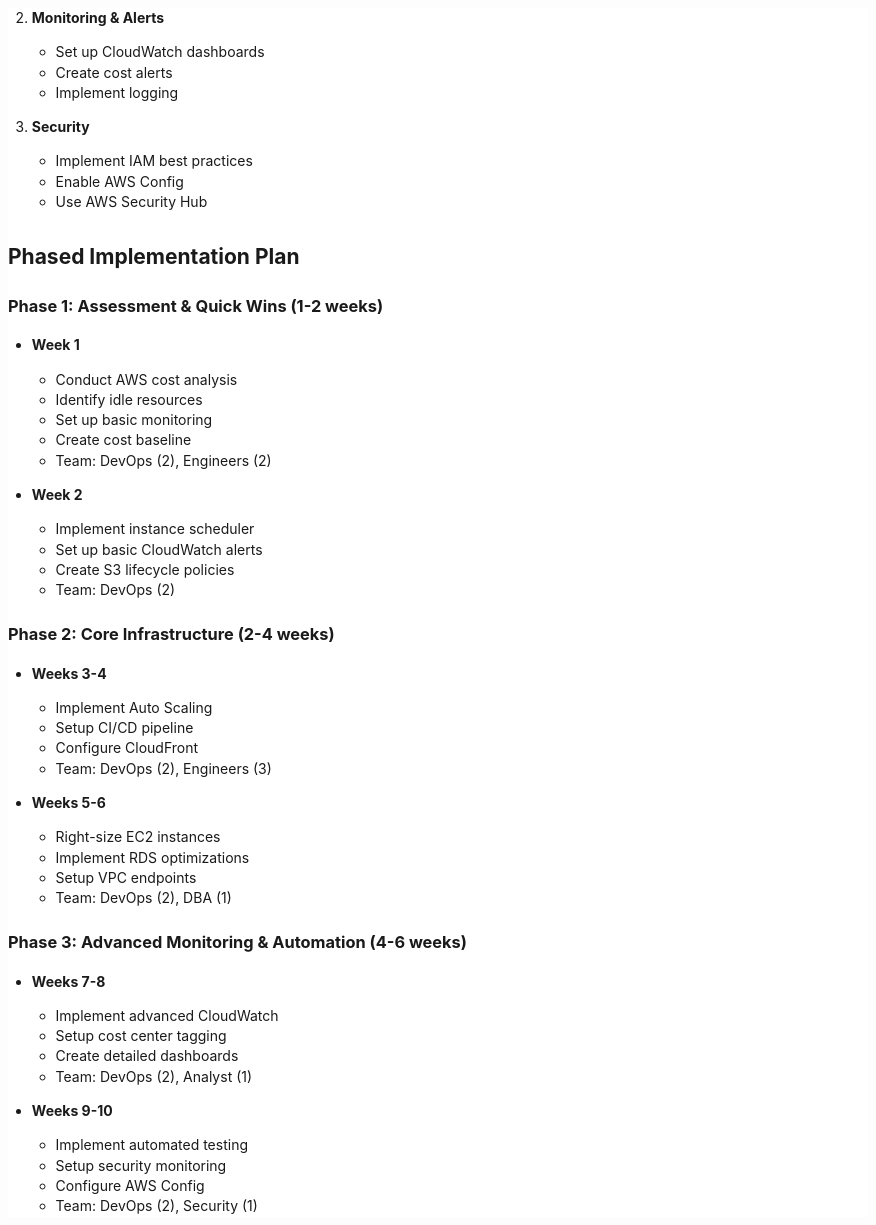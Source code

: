 2. **Monitoring & Alerts**
   - Set up CloudWatch dashboards
   - Create cost alerts
   - Implement logging

3. **Security**
   - Implement IAM best practices
   - Enable AWS Config
   - Use AWS Security Hub

## Phased Implementation Plan

### Phase 1: Assessment & Quick Wins (1-2 weeks)
- **Week 1**
  - Conduct AWS cost analysis
  - Identify idle resources
  - Set up basic monitoring
  - Create cost baseline
  - Team: DevOps (2), Engineers (2)

- **Week 2**
  - Implement instance scheduler
  - Set up basic CloudWatch alerts
  - Create S3 lifecycle policies
  - Team: DevOps (2)

### Phase 2: Core Infrastructure (2-4 weeks)
- **Weeks 3-4**
  - Implement Auto Scaling
  - Setup CI/CD pipeline
  - Configure CloudFront
  - Team: DevOps (2), Engineers (3)

- **Weeks 5-6**
  - Right-size EC2 instances
  - Implement RDS optimizations
  - Setup VPC endpoints
  - Team: DevOps (2), DBA (1)

### Phase 3: Advanced Monitoring & Automation (4-6 weeks)
- **Weeks 7-8**
  - Implement advanced CloudWatch
  - Setup cost center tagging
  - Create detailed dashboards
  - Team: DevOps (2), Analyst (1)

- **Weeks 9-10**
  - Implement automated testing
  - Setup security monitoring
  - Configure AWS Config
  - Team: DevOps (2), Security (1)

